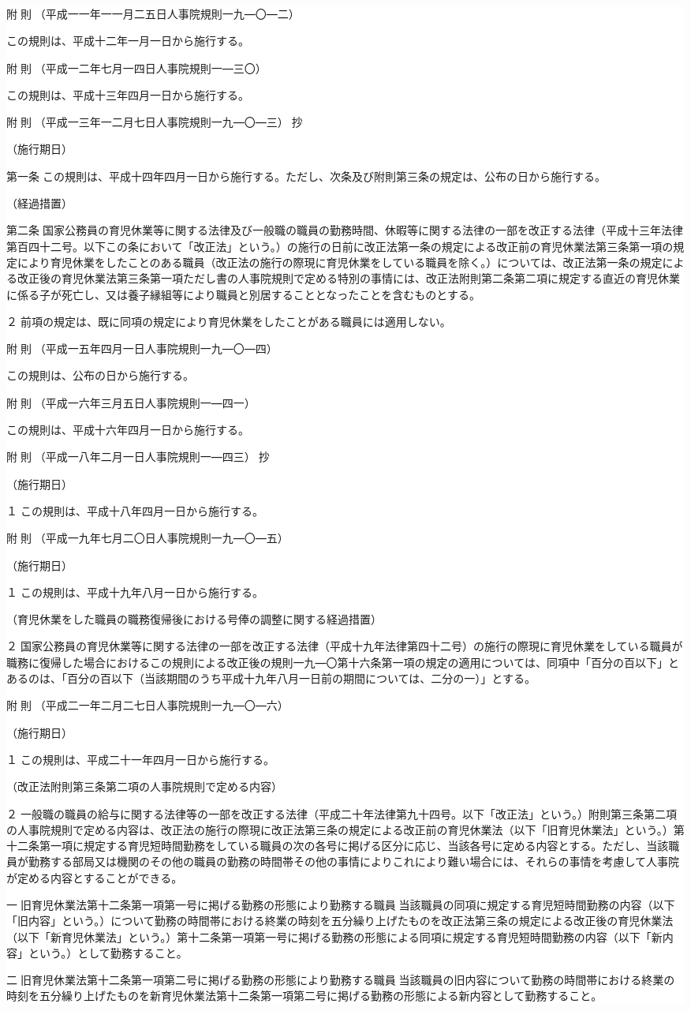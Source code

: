 附 則 （平成一一年一一月二五日人事院規則一九―〇―二）

この規則は、平成十二年一月一日から施行する。

附 則 （平成一二年七月一四日人事院規則一―三〇）

この規則は、平成十三年四月一日から施行する。

附 則 （平成一三年一二月七日人事院規則一九―〇―三） 抄

（施行期日）

第一条 この規則は、平成十四年四月一日から施行する。ただし、次条及び附則第三条の規定は、公布の日から施行する。

（経過措置）

第二条 国家公務員の育児休業等に関する法律及び一般職の職員の勤務時間、休暇等に関する法律の一部を改正する法律（平成十三年法律第百四十二号。以下この条において「改正法」という。）の施行の日前に改正法第一条の規定による改正前の育児休業法第三条第一項の規定により育児休業をしたことのある職員（改正法の施行の際現に育児休業をしている職員を除く。）については、改正法第一条の規定による改正後の育児休業法第三条第一項ただし書の人事院規則で定める特別の事情には、改正法附則第二条第二項に規定する直近の育児休業に係る子が死亡し、又は養子縁組等により職員と別居することとなったことを含むものとする。

２ 前項の規定は、既に同項の規定により育児休業をしたことがある職員には適用しない。

附 則 （平成一五年四月一日人事院規則一九―〇―四）

この規則は、公布の日から施行する。

附 則 （平成一六年三月五日人事院規則一―四一）

この規則は、平成十六年四月一日から施行する。

附 則 （平成一八年二月一日人事院規則一―四三） 抄

（施行期日）

１ この規則は、平成十八年四月一日から施行する。

附 則 （平成一九年七月二〇日人事院規則一九―〇―五）

（施行期日）

１ この規則は、平成十九年八月一日から施行する。

（育児休業をした職員の職務復帰後における号俸の調整に関する経過措置）

２ 国家公務員の育児休業等に関する法律の一部を改正する法律（平成十九年法律第四十二号）の施行の際現に育児休業をしている職員が職務に復帰した場合におけるこの規則による改正後の規則一九―〇第十六条第一項の規定の適用については、同項中「百分の百以下」とあるのは、「百分の百以下（当該期間のうち平成十九年八月一日前の期間については、二分の一）」とする。

附 則 （平成二一年二月二七日人事院規則一九―〇―六）

（施行期日）

１ この規則は、平成二十一年四月一日から施行する。

（改正法附則第三条第二項の人事院規則で定める内容）

２ 一般職の職員の給与に関する法律等の一部を改正する法律（平成二十年法律第九十四号。以下「改正法」という。）附則第三条第二項の人事院規則で定める内容は、改正法の施行の際現に改正法第三条の規定による改正前の育児休業法（以下「旧育児休業法」という。）第十二条第一項に規定する育児短時間勤務をしている職員の次の各号に掲げる区分に応じ、当該各号に定める内容とする。ただし、当該職員が勤務する部局又は機関のその他の職員の勤務の時間帯その他の事情によりこれにより難い場合には、それらの事情を考慮して人事院が定める内容とすることができる。

一 旧育児休業法第十二条第一項第一号に掲げる勤務の形態により勤務する職員 当該職員の同項に規定する育児短時間勤務の内容（以下「旧内容」という。）について勤務の時間帯における終業の時刻を五分繰り上げたものを改正法第三条の規定による改正後の育児休業法（以下「新育児休業法」という。）第十二条第一項第一号に掲げる勤務の形態による同項に規定する育児短時間勤務の内容（以下「新内容」という。）として勤務すること。

二 旧育児休業法第十二条第一項第二号に掲げる勤務の形態により勤務する職員 当該職員の旧内容について勤務の時間帯における終業の時刻を五分繰り上げたものを新育児休業法第十二条第一項第二号に掲げる勤務の形態による新内容として勤務すること。
